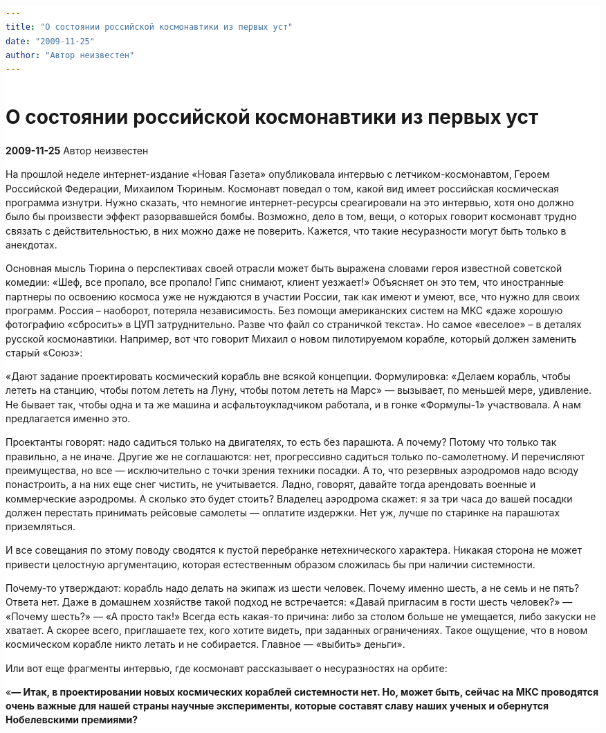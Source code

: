```yaml
---
title: "О состоянии российской космонавтики из первых уст"
date: "2009-11-25"
author: "Автор неизвестен"
---
```


# О состоянии российской космонавтики из первых уст

**2009-11-25** Автор неизвестен

На прошлой неделе интернет-издание «Новая Газета» опубликовала интервью с летчиком-космонавтом, Героем Российской Федерации, Михаилом Тюриным. Космонавт поведал о том, какой вид имеет российская космическая программа изнутри. Нужно сказать, что немногие интернет-ресурсы среагировали на это интервью, хотя оно должно было бы произвести эффект разорвавшейся бомбы. Возможно, дело в том, вещи, о которых говорит космонавт трудно связать с действительностью, в них можно даже не поверить. Кажется, что такие несуразности могут быть только в анекдотах.

Основная мысль Тюрина о перспективах своей отрасли может быть выражена словами героя известной советской комедии: «Шеф, все пропало, все пропало! Гипс снимают, клиент уезжает!» Объясняет он это тем, что иностранные партнеры по освоению космоса уже не нуждаются в участии России, так как имеют и умеют, все, что нужно для своих программ. Россия – наоборот, потеряла независимость. Без помощи американских систем на МКС «даже хорошую фотографию «сбросить» в ЦУП затруднительно. Разве что файл со страничкой текста». Но самое «веселое» – в деталях русской космонавтики. Например, вот что говорит Михаил о новом пилотируемом корабле, который должен заменить старый «Союз»:

«Дают задание проектировать космический корабль вне всякой концепции. Формулировка: «Делаем корабль, чтобы лететь на станцию, чтобы потом лететь на Луну, чтобы потом лететь на Марс» — вызывает, по меньшей мере, удивление. Не бывает так, чтобы одна и та же машина и асфальтоукладчиком работала, и в гонке «Формулы-1» участвовала. А нам предлагается именно это.

Проектанты говорят: надо садиться только на двигателях, то есть без парашюта. А почему? Потому что только так правильно, а не иначе. Другие же не соглашаются: нет, прогрессивно садиться только по-самолетному. И перечисляют преимущества, но все — исключительно с точки зрения техники посадки. А то, что резервных аэродромов надо всюду понастроить, а на них еще снег чистить, не учитывается. Ладно, говорят, давайте тогда арендовать военные и коммерческие аэродромы. А сколько это будет стоить? Владелец аэродрома скажет: я за три часа до вашей посадки должен перестать принимать рейсовые самолеты — оплатите издержки. Нет уж, лучше по старинке на парашютах приземляться.

И все совещания по этому поводу сводятся к пустой перебранке нетехнического характера. Никакая сторона не может привести целостную аргументацию, которая естественным образом сложилась бы при наличии системности.

Почему-то утверждают: корабль надо делать на экипаж из шести человек. Почему именно шесть, а не семь и не пять? Ответа нет. Даже в домашнем хозяйстве такой подход не встречается: «Давай пригласим в гости шесть человек?» — «Почему шесть?» — «А просто так!» Всегда есть какая-то причина: либо за столом больше не умещается, либо закуски не хватает. А скорее всего, приглашаете тех, кого хотите видеть, при заданных ограничениях. Такое ощущение, что в новом космическом корабле никто летать и не собирается. Главное — «выбить» деньги».

Или вот еще фрагменты интервью, где космонавт рассказывает о несуразностях на орбите:

«**— Итак, в проектировании новых космических кораблей системности нет. Но, может быть, сейчас на МКС проводятся очень важные для нашей страны научные эксперименты, которые составят славу наших ученых и обернутся Нобелевскими премиями?**
